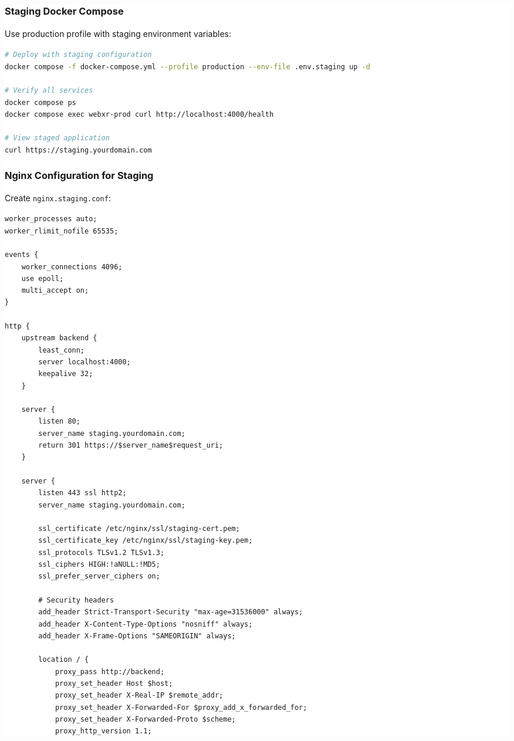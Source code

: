 ### Staging Docker Compose

Use production profile with staging environment variables:

```bash
# Deploy with staging configuration
docker compose -f docker-compose.yml --profile production --env-file .env.staging up -d

# Verify all services
docker compose ps
docker compose exec webxr-prod curl http://localhost:4000/health

# View staged application
curl https://staging.yourdomain.com
```

### Nginx Configuration for Staging

Create `nginx.staging.conf`:

```nginx
worker_processes auto;
worker_rlimit_nofile 65535;

events {
    worker_connections 4096;
    use epoll;
    multi_accept on;
}

http {
    upstream backend {
        least_conn;
        server localhost:4000;
        keepalive 32;
    }

    server {
        listen 80;
        server_name staging.yourdomain.com;
        return 301 https://$server_name$request_uri;
    }

    server {
        listen 443 ssl http2;
        server_name staging.yourdomain.com;

        ssl_certificate /etc/nginx/ssl/staging-cert.pem;
        ssl_certificate_key /etc/nginx/ssl/staging-key.pem;
        ssl_protocols TLSv1.2 TLSv1.3;
        ssl_ciphers HIGH:!aNULL:!MD5;
        ssl_prefer_server_ciphers on;

        # Security headers
        add_header Strict-Transport-Security "max-age=31536000" always;
        add_header X-Content-Type-Options "nosniff" always;
        add_header X-Frame-Options "SAMEORIGIN" always;

        location / {
            proxy_pass http://backend;
            proxy_set_header Host $host;
            proxy_set_header X-Real-IP $remote_addr;
            proxy_set_header X-Forwarded-For $proxy_add_x_forwarded_for;
            proxy_set_header X-Forwarded-Proto $scheme;
            proxy_http_version 1.1;
```